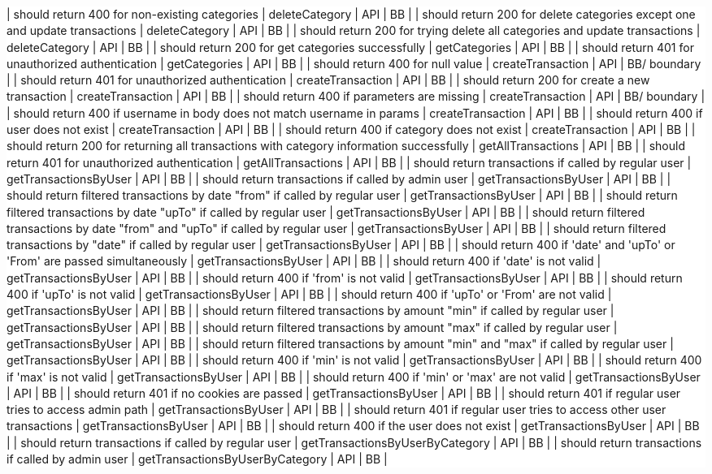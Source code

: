 | should return 400 for non-existing categories | deleteCategory | API | BB | 
| should return 200 for delete categories except one and update transactions | deleteCategory | API | BB | 
| should return 200 for trying delete all categories and update transactions | deleteCategory | API | BB | 
| should return 200 for get categories successfully | getCategories | API | BB | 
| should return 401 for unauthorized authentication | getCategories | API | BB | 
| should return 400 for null value | createTransaction | API | BB/ boundary |
| should return 401 for unauthorized authentication | createTransaction | API | BB | 
| should return 200 for create a new transaction | createTransaction | API | BB | 
| should return 400 if parameters are missing | createTransaction | API | BB/ boundary | 
| should return 400 if username in body does not match username in params | createTransaction | API | BB | 
| should return 400 if user does not exist | createTransaction | API | BB | 
| should return 400 if category does not exist | createTransaction | API | BB | 
| should return 200 for returning all transactions with category information successfully | getAllTransactions | API | BB | 
| should return 401 for unauthorized authentication | getAllTransactions | API | BB | 
| should return transactions if called by regular user | getTransactionsByUser | API | BB | 
| should return transactions if called by admin user | getTransactionsByUser | API | BB | 
| should return filtered transactions by date "from" if called by regular user | getTransactionsByUser | API | BB | 
| should return filtered transactions by date "upTo" if called by regular user | getTransactionsByUser | API | BB | 
| should return filtered transactions by date "from" and "upTo" if called by regular user | getTransactionsByUser | API | BB | 
| should return filtered transactions by "date" if called by regular user | getTransactionsByUser | API | BB | 
| should return 400 if 'date' and 'upTo' or 'From' are passed simultaneously | getTransactionsByUser | API | BB | 
| should return 400 if 'date' is not valid | getTransactionsByUser | API | BB | 
| should return 400 if 'from' is not valid | getTransactionsByUser | API | BB | 
| should return 400 if 'upTo' is not valid | getTransactionsByUser | API | BB | 
| should return 400 if 'upTo' or 'From' are not valid | getTransactionsByUser | API | BB | 
| should return filtered transactions by amount "min" if called by regular user | getTransactionsByUser | API | BB | 
| should return filtered transactions by amount "max" if called by regular user | getTransactionsByUser | API | BB | 
| should return filtered transactions by amount "min" and "max" if called by regular user | getTransactionsByUser | API | BB | 
| should return 400 if 'min' is not valid | getTransactionsByUser | API | BB | 
| should return 400 if 'max' is not valid | getTransactionsByUser | API | BB | 
| should return 400 if 'min' or 'max' are not valid | getTransactionsByUser | API | BB | 
| should return 401 if no cookies are passed | getTransactionsByUser | API | BB | 
| should return 401 if regular user tries to access admin path | getTransactionsByUser | API | BB | 
| should return 401 if regular user tries to access other user transactions | getTransactionsByUser | API | BB | 
| should return 400 if the user does not exist | getTransactionsByUser | API | BB | 
| should return transactions if called by regular user | getTransactionsByUserByCategory | API | BB | 
| should return transactions if called by admin user | getTransactionsByUserByCategory | API | BB | 